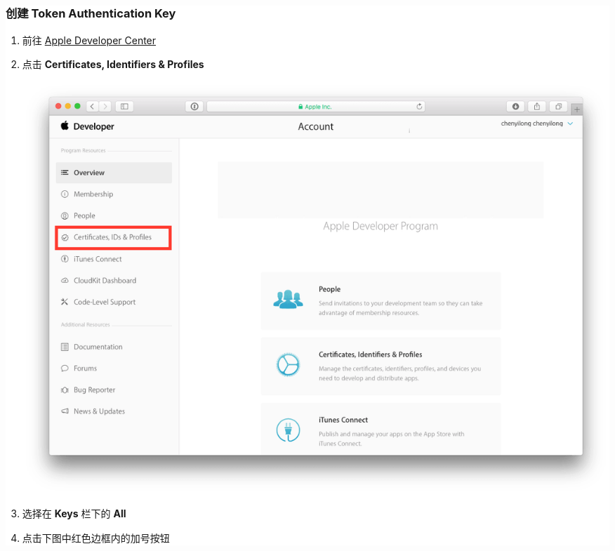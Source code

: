 ### 创建 Token Authentication Key

1. 前往 [Apple Developer Center](https://developer.apple.com)

2. 点击 **Certificates, Identifiers & Profiles**

    ![enter Certificates, Identifiers & Profiles](/img/ios_cert_v2/enter_certificates_identifiers_profiles.png)

3. 选择在 **Keys** 栏下的 **All**

4. 点击下图中红色边框内的加号按钮
